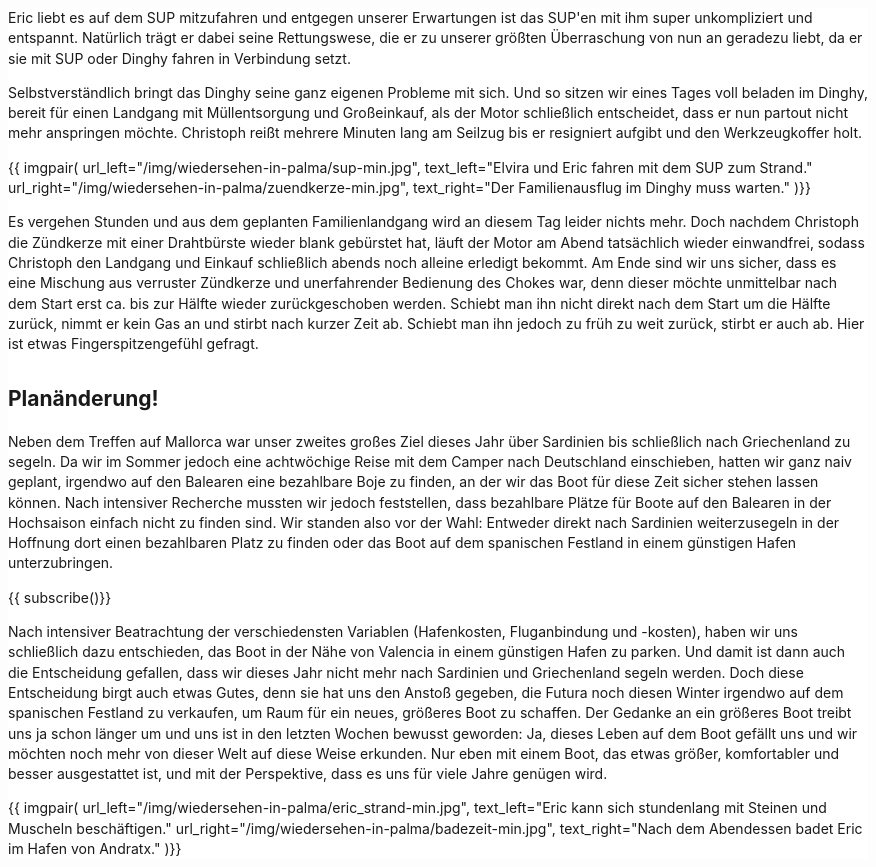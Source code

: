 Eric liebt es auf dem SUP mitzufahren und entgegen unserer Erwartungen ist das SUP'en mit ihm super unkompliziert und entspannt. Natürlich trägt er dabei seine Rettungswese, die er zu unserer größten Überraschung von nun an geradezu liebt, da er sie mit SUP oder Dinghy fahren in Verbindung setzt.

Selbstverständlich bringt das Dinghy seine ganz eigenen Probleme mit sich. Und so sitzen wir eines Tages voll beladen im Dinghy, bereit für einen Landgang mit Müllentsorgung und Großeinkauf, als der Motor schließlich entscheidet, dass er nun partout nicht mehr anspringen möchte. Christoph reißt mehrere Minuten lang am Seilzug bis er resigniert aufgibt und den Werkzeugkoffer holt.

{{ imgpair(
  url_left="/img/wiedersehen-in-palma/sup-min.jpg",
  text_left="Elvira und Eric fahren mit dem SUP zum Strand."
  url_right="/img/wiedersehen-in-palma/zuendkerze-min.jpg",
  text_right="Der Familienausflug im Dinghy muss warten."
)}}

Es vergehen Stunden und aus dem geplanten Familienlandgang wird an diesem Tag leider nichts mehr. Doch nachdem Christoph die Zündkerze mit einer Drahtbürste wieder blank gebürstet hat, läuft der Motor am Abend tatsächlich wieder einwandfrei, sodass Christoph den Landgang und Einkauf schließlich abends noch alleine erledigt bekommt. Am Ende sind wir uns sicher, dass es eine Mischung aus verruster Zündkerze und unerfahrender Bedienung des Chokes war, denn dieser möchte unmittelbar nach dem Start erst ca. bis zur Hälfte wieder zurückgeschoben werden. Schiebt man ihn nicht direkt nach dem Start um die Hälfte zurück, nimmt er kein Gas an und stirbt nach kurzer Zeit ab. Schiebt man ihn jedoch zu früh zu weit zurück, stirbt er auch ab. Hier ist etwas Fingerspitzengefühl gefragt.

## Planänderung!

Neben dem Treffen auf Mallorca war unser zweites großes Ziel dieses Jahr über Sardinien bis schließlich nach Griechenland zu segeln. Da wir im Sommer jedoch eine achtwöchige Reise mit dem Camper nach Deutschland einschieben, hatten wir ganz naiv geplant, irgendwo auf den Balearen eine bezahlbare Boje zu finden, an der wir das Boot für diese Zeit sicher stehen lassen können. Nach intensiver Recherche mussten wir jedoch feststellen, dass bezahlbare Plätze für Boote auf den Balearen in der Hochsaison einfach nicht zu finden sind. Wir standen also vor der Wahl: Entweder direkt nach Sardinien weiterzusegeln in der Hoffnung dort einen bezahlbaren Platz zu finden oder das Boot auf dem spanischen Festland in einem günstigen Hafen unterzubringen.

{{ subscribe()}}

Nach intensiver Beatrachtung der verschiedensten Variablen (Hafenkosten, Fluganbindung und -kosten), haben wir uns schließlich dazu entschieden, das Boot in der Nähe von Valencia in einem günstigen Hafen zu parken. Und damit ist dann auch die Entscheidung gefallen, dass wir dieses Jahr nicht mehr nach Sardinien und Griechenland segeln werden. Doch diese Entscheidung birgt auch etwas Gutes, denn sie hat uns den Anstoß gegeben, die Futura noch diesen Winter irgendwo auf dem spanischen Festland zu verkaufen, um Raum für ein neues, größeres Boot zu schaffen. Der Gedanke an ein größeres Boot treibt uns ja schon länger um und uns ist in den letzten Wochen bewusst geworden: Ja, dieses Leben auf dem Boot gefällt uns und wir möchten noch mehr von dieser Welt auf diese Weise erkunden. Nur eben mit einem Boot, das etwas größer, komfortabler und besser ausgestattet ist, und mit der Perspektive, dass es uns für viele Jahre genügen wird.


{{ imgpair(
  url_left="/img/wiedersehen-in-palma/eric_strand-min.jpg",
  text_left="Eric kann sich stundenlang mit Steinen und Muscheln beschäftigen."
  url_right="/img/wiedersehen-in-palma/badezeit-min.jpg",
  text_right="Nach dem Abendessen badet Eric im Hafen von Andratx."
)}}
